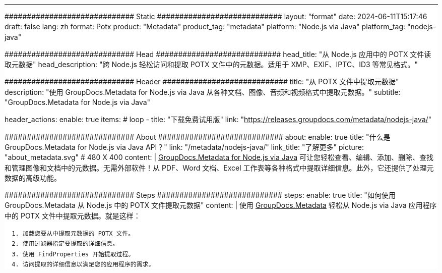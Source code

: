 


---
############################# Static ############################
layout: "format"
date:  2024-06-11T15:17:46
draft: false
lang: zh
format: Potx
product: "Metadata"
product_tag: "metadata"
platform: "Node.js via Java"
platform_tag: "nodejs-java"

############################# Head ############################
head_title: "从 Node.js 应用中的 POTX 文件读取元数据"
head_description: "跨 Node.js 轻松访问和提取 POTX 文件中的元数据。适用于 XMP、EXIF、IPTC、ID3 等常见格式。"

############################# Header ############################
title: "从 POTX 文件中提取元数据" 
description: "使用 GroupDocs.Metadata for Node.js via Java 从各种文档、图像、音频和视频格式中提取元数据。"
subtitle: "GroupDocs.Metadata for Node.js via Java" 

header_actions:
  enable: true
  items:
    #  loop
    - title: "下载免费试用版"
      link: "https://releases.groupdocs.com/metadata/nodejs-java/"
      
############################# About ############################
about:
    enable: true
    title: "什么是 GroupDocs.Metadata for Node.js via Java API？"
    link: "/metadata/nodejs-java/"
    link_title: "了解更多"
    picture: "about_metadata.svg" # 480 X 400
    content: |
       [GroupDocs.Metadata for Node.js via Java](/metadata/nodejs-java/) 可让您轻松查看、编辑、添加、删除、查找和管理图像和文档中的元数据。无需外部软件！从 PDF、Word 文档、Excel 工作表等各种格式中提取详细信息。此外，它还提供了处理元数据的高级功能。

############################# Steps ############################
steps:
    enable: true
    title: "如何使用 GroupDocs.Metadata 从 Node.js 中的 POTX 文件提取元数据"
    content: |
      使用 [GroupDocs.Metadata](https://products.groupdocs.com/metadata/nodejs-java/) 轻松从 Node.js via Java 应用程序中的 POTX 文件中提取元数据。就是这样：
      
      1. 加载您要从中提取元数据的 POTX 文件。
      2. 使用过滤器指定要提取的详细信息。
      3. 使用 FindProperties 开始提取过程。
      4. 访问提取的详细信息以满足您的应用程序的需求。
   